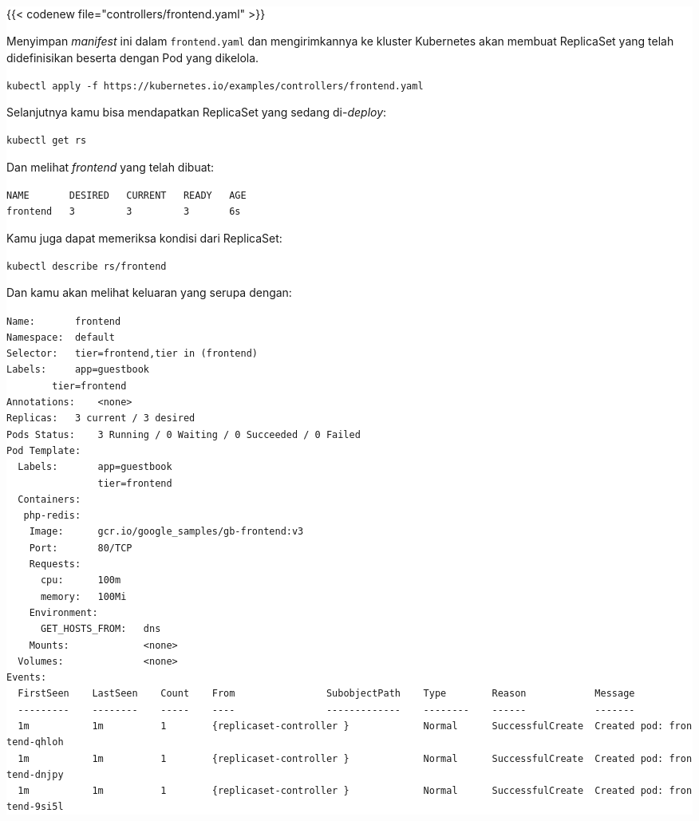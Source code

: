 {{< codenew file="controllers/frontend.yaml" >}}

Menyimpan _manifest_ ini dalam `frontend.yaml` dan mengirimkannya ke kluster Kubernetes akan membuat ReplicaSet yang telah didefinisikan beserta dengan Pod yang dikelola.

```shell
kubectl apply -f https://kubernetes.io/examples/controllers/frontend.yaml
```

Selanjutnya kamu bisa mendapatkan ReplicaSet yang sedang di-_deploy_:
```shell
kubectl get rs
```

Dan melihat _frontend_ yang telah dibuat:
```shell
NAME       DESIRED   CURRENT   READY   AGE
frontend   3         3         3       6s
```

Kamu juga dapat memeriksa kondisi dari ReplicaSet:
```shell
kubectl describe rs/frontend
```

Dan kamu akan melihat keluaran yang serupa dengan:
```shell
Name:		frontend
Namespace:	default
Selector:	tier=frontend,tier in (frontend)
Labels:		app=guestbook
		tier=frontend
Annotations:	<none>
Replicas:	3 current / 3 desired
Pods Status:	3 Running / 0 Waiting / 0 Succeeded / 0 Failed
Pod Template:
  Labels:       app=guestbook
                tier=frontend
  Containers:
   php-redis:
    Image:      gcr.io/google_samples/gb-frontend:v3
    Port:       80/TCP
    Requests:
      cpu:      100m
      memory:   100Mi
    Environment:
      GET_HOSTS_FROM:   dns
    Mounts:             <none>
  Volumes:              <none>
Events:
  FirstSeen    LastSeen    Count    From                SubobjectPath    Type        Reason            Message
  ---------    --------    -----    ----                -------------    --------    ------            -------
  1m           1m          1        {replicaset-controller }             Normal      SuccessfulCreate  Created pod: frontend-qhloh
  1m           1m          1        {replicaset-controller }             Normal      SuccessfulCreate  Created pod: frontend-dnjpy
  1m           1m          1        {replicaset-controller }             Normal      SuccessfulCreate  Created pod: frontend-9si5l
```
